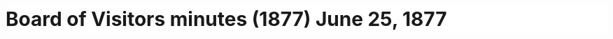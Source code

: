 
<script type="application/ld+json">
{
"@context": "http://schema.org",
"@type": "BoardMinutes",
"name": "Board Minutes",
"startDate": "1877-06-25",
"endDate": "1877-06-25",
"location": {
"@type": "Place",
"name": "University of Virginia",
"address": {
"@type": "PostalAddress",
"addressLocality": "Charlottesville",
"addressRegion": "Virginia"
}
},
"organizer": {
"@type": "Organization",
"name": "University of Virginia, Board of Visitors"
},
"keywords": "University of Virginia, Board of Visitors, meeting minutes, governance",
"description": "Minutes of the Board of Visitors meeting held on June 25, 1877, detailing discussions on financial matters, faculty appointments, and university construction projects.",
"attendee": \[
"Mr. Stuart, Rector",
"Mr. Bocock",
"Mr. Conrad",
"Mr. Goode",
"Mr. Gilmore",
"Mr. Hart",
"Mr. Randolph",
"Mr. Whitehead"
],
"about": \[
{
"@type": "Event",
"name": "Meeting of the Board of Visitors",
"description": "An annual meeting to discuss the administration and governance of the University."
},
{
"@type": "FinancialReport",
"description": "Report detailing the financial status of the University and its expenditures."
}
]
}

</script>

# Board of Visitors minutes (1877) June 25, 1877
